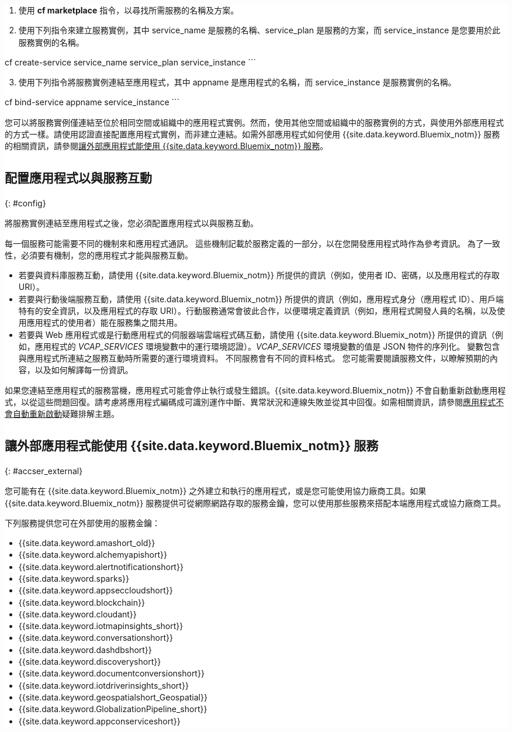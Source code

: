 1. 使用 **cf marketplace** 指令，以尋找所需服務的名稱及方案。

2. 使用下列指令來建立服務實例，其中 service_name 是服務的名稱、service_plan 是服務的方案，而 service_instance 是您要用於此服務實例的名稱。

    ```
cf create-service service_name service_plan service_instance
    ```

3. 使用下列指令將服務實例連結至應用程式，其中 appname 是應用程式的名稱，而 service_instance 是服務實例的名稱。

    ```
cf bind-service appname service_instance
    ```

您可以將服務實例僅連結至位於相同空間或組織中的應用程式實例。然而，使用其他空間或組織中的服務實例的方式，與使用外部應用程式的方式一樣。請使用認證直接配置應用程式實例，而非建立連結。如需外部應用程式如何使用 {{site.data.keyword.Bluemix_notm}} 服務的相關資訊，請參閱[讓外部應用程式能使用 {{site.data.keyword.Bluemix_notm}} 服務](#accser_external)。


## 配置應用程式以與服務互動
{: #config}

將服務實例連結至應用程式之後，您必須配置應用程式以與服務互動。

每一個服務可能需要不同的機制來和應用程式通訊。
這些機制記載於服務定義的一部分，以在您開發應用程式時作為參考資訊。
為了一致性，必須要有機制，您的應用程式才能與服務互動。


* 若要與資料庫服務互動，請使用 {{site.data.keyword.Bluemix_notm}} 所提供的資訊（例如，使用者 ID、密碼，以及應用程式的存取 URI）。
* 若要與行動後端服務互動，請使用 {{site.data.keyword.Bluemix_notm}} 所提供的資訊（例如，應用程式身分（應用程式 ID）、用戶端特有的安全資訊，以及應用程式的存取 URI）。行動服務通常會彼此合作，以便環境定義資訊（例如，應用程式開發人員的名稱，以及使用應用程式的使用者）能在服務集之間共用。
* 若要與 Web 應用程式或是行動應用程式的伺服器端雲端程式碼互動，請使用 {{site.data.keyword.Bluemix_notm}} 所提供的資訊（例如，應用程式的 *VCAP_SERVICES* 環境變數中的運行環境認證）。*VCAP_SERVICES*
環境變數的值是 JSON 物件的序列化。
變數包含與應用程式所連結之服務互動時所需要的運行環境資料。
不同服務會有不同的資料格式。
您可能需要閱讀服務文件，以瞭解預期的內容，以及如何解譯每一份資訊。


如果您連結至應用程式的服務當機，應用程式可能會停止執行或發生錯誤。{{site.data.keyword.Bluemix_notm}} 不會自動重新啟動應用程式，以從這些問題回復。請考慮將應用程式編碼成可識別運作中斷、異常狀況和連線失敗並從其中回復。如需相關資訊，請參閱[應用程式不會自動重新啟動](/docs/troubleshoot/index.html#ts_topmenubar)疑難排解主題。


## 讓外部應用程式能使用 {{site.data.keyword.Bluemix_notm}} 服務
{: #accser_external}

您可能有在 {{site.data.keyword.Bluemix_notm}} 之外建立和執行的應用程式，或是您可能使用協力廠商工具。如果 {{site.data.keyword.Bluemix_notm}} 服務提供可從網際網路存取的服務金鑰，您可以使用那些服務來搭配本端應用程式或協力廠商工具。

下列服務提供您可在外部使用的服務金鑰：

* {{site.data.keyword.amashort_old}} 
* {{site.data.keyword.alchemyapishort}} 
* {{site.data.keyword.alertnotificationshort}} 
* {{site.data.keyword.sparks}} 
* {{site.data.keyword.appseccloudshort}} 
* {{site.data.keyword.blockchain}} 
* {{site.data.keyword.cloudant}} 
* {{site.data.keyword.iotmapinsights_short}} 
* {{site.data.keyword.conversationshort}} 
* {{site.data.keyword.dashdbshort}} 
* {{site.data.keyword.discoveryshort}} 
* {{site.data.keyword.documentconversionshort}} 
* {{site.data.keyword.iotdriverinsights_short}} 
* {{site.data.keyword.geospatialshort_Geospatial}} 
* {{site.data.keyword.GlobalizationPipeline_short}} 
* {{site.data.keyword.appconserviceshort}} 